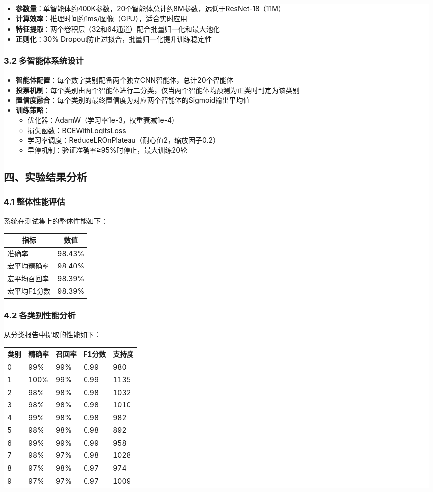 - **参数量**：单智能体约400K参数，20个智能体总计约8M参数，远低于ResNet-18（11M）
- **计算效率**：推理时间约1ms/图像（GPU），适合实时应用
- **特征提取**：两个卷积层（32和64通道）配合批量归一化和最大池化
- **正则化**：30% Dropout防止过拟合，批量归一化提升训练稳定性

### 3.2 多智能体系统设计

- **智能体配置**：每个数字类别配备两个独立CNN智能体，总计20个智能体
- **投票机制**：每个类别由两个智能体进行二分类，仅当两个智能体均预测为正类时判定为该类别
- **置信度融合**：每个类别的最终置信度为对应两个智能体的Sigmoid输出平均值
- **训练策略**：
  - 优化器：AdamW（学习率1e-3，权重衰减1e-4）
  - 损失函数：BCEWithLogitsLoss
  - 学习率调度：ReduceLROnPlateau（耐心值2，缩放因子0.2）
  - 早停机制：验证准确率≥95%时停止，最大训练20轮

## 四、实验结果分析

### 4.1 整体性能评估

系统在测试集上的整体性能如下：

| 指标 | 数值 |
|------|------|
| 准确率 | 98.43% |
| 宏平均精确率 | 98.40% |
| 宏平均召回率 | 98.39% |
| 宏平均F1分数 | 98.39% |

### 4.2 各类别性能分析

从分类报告中提取的性能如下：

| 类别 | 精确率 | 召回率 | F1分数 | 支持度 |
|------|--------|--------|--------|--------|
| 0 | 99% | 99% | 0.99 | 980 |
| 1 | 100% | 99% | 0.99 | 1135 |
| 2 | 98% | 98% | 0.98 | 1032 |
| 3 | 98% | 98% | 0.98 | 1010 |
| 4 | 99% | 98% | 0.98 | 982 |
| 5 | 98% | 98% | 0.98 | 892 |
| 6 | 99% | 99% | 0.99 | 958 |
| 7 | 98% | 97% | 0.98 | 1028 |
| 8 | 97% | 98% | 0.97 | 974 |
| 9 | 97% | 97% | 0.97 | 1009 |
